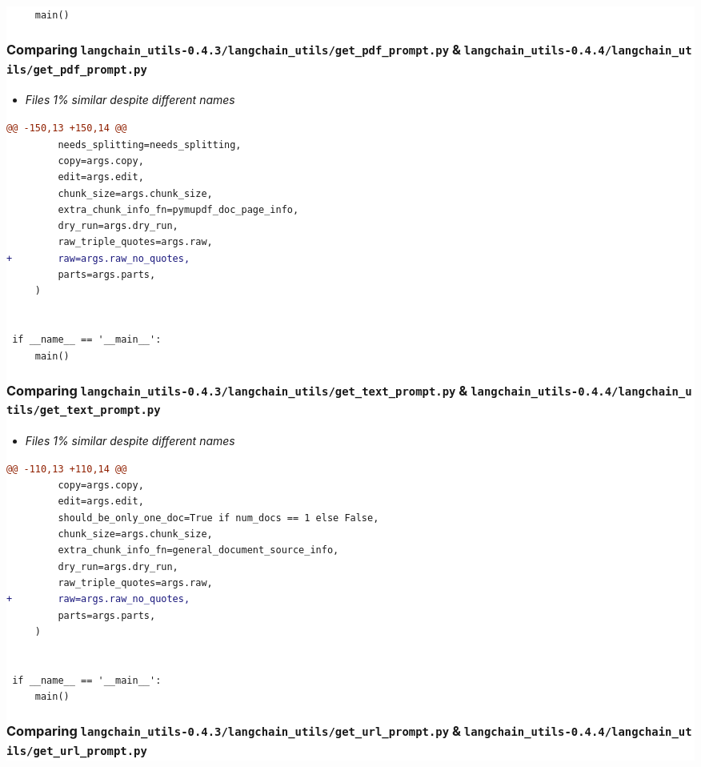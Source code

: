 ```
     main()
```

### Comparing `langchain_utils-0.4.3/langchain_utils/get_pdf_prompt.py` & `langchain_utils-0.4.4/langchain_utils/get_pdf_prompt.py`

 * *Files 1% similar despite different names*

```diff
@@ -150,13 +150,14 @@
         needs_splitting=needs_splitting,
         copy=args.copy,
         edit=args.edit,
         chunk_size=args.chunk_size,
         extra_chunk_info_fn=pymupdf_doc_page_info,
         dry_run=args.dry_run,
         raw_triple_quotes=args.raw,
+        raw=args.raw_no_quotes,
         parts=args.parts,
     )
 
 
 if __name__ == '__main__':
     main()
```

### Comparing `langchain_utils-0.4.3/langchain_utils/get_text_prompt.py` & `langchain_utils-0.4.4/langchain_utils/get_text_prompt.py`

 * *Files 1% similar despite different names*

```diff
@@ -110,13 +110,14 @@
         copy=args.copy,
         edit=args.edit,
         should_be_only_one_doc=True if num_docs == 1 else False,
         chunk_size=args.chunk_size,
         extra_chunk_info_fn=general_document_source_info,
         dry_run=args.dry_run,
         raw_triple_quotes=args.raw,
+        raw=args.raw_no_quotes,
         parts=args.parts,
     )
 
 
 if __name__ == '__main__':
     main()
```

### Comparing `langchain_utils-0.4.3/langchain_utils/get_url_prompt.py` & `langchain_utils-0.4.4/langchain_utils/get_url_prompt.py`
